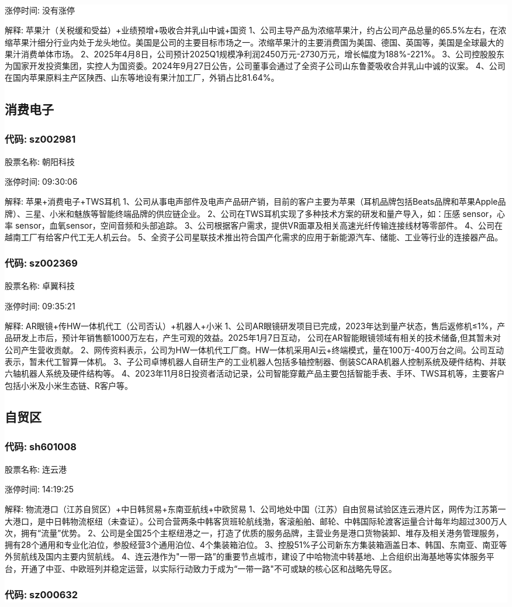涨停时间: 没有涨停

解释: 苹果汁（关税缓和受益）+业绩预增+吸收合并乳山中诚+国资
1、公司主导产品为浓缩苹果汁，约占公司产品总量的65.5%左右，在浓缩苹果汁细分行业内处于龙头地位。美国是公司的主要目标市场之一。浓缩苹果汁的主要消费国为美国、德国、英国等，美国是全球最大的果汁消费单体市场。
2、2025年4月8日，公司预计2025Q1规模净利润2450万元-2730万元，增长幅度为188%-221%。
3、公司控股股东为国家开发投资集团，实控人为国资委。2024年9月27日公告，公司董事会通过了全资子公司山东鲁菱吸收合并乳山中诚的议案。
4、公司在国内苹果原料主产区陕西、山东等地设有果汁加工厂，外销占比81.64%。

## 消费电子

### 代码: sz002981

股票名称: 朝阳科技

涨停时间: 09:30:06

解释: 苹果+消费电子+TWS耳机
1、公司从事电声部件及电声产品研产销，目前的客户主要为苹果（耳机品牌包括Beats品牌和苹果Apple品牌）、三星、小米和魅族等智能终端品牌的供应链企业。
2、公司在TWS耳机实现了多种技术方案的研发和量产导入，如：压感 sensor，心率 sensor，血氧sensor，空间音频和头部追踪。
3、公司根据客户需求，提供VR面罩及相关高速光纤传输连接线材等零部件。
4、公司在越南工厂有给客户代工无人机云台。
5、全资子公司星联技术推出符合国产化需求的应用于新能源汽车、储能、工业等行业的连接器产品。

### 代码: sz002369

股票名称: 卓翼科技

涨停时间: 09:35:21

解释: AR眼镜+传HW一体机代工（公司否认）+机器人+小米
1、公司AR眼镜研发项目已完成，2023年达到量产状态，售后返修机≤1%，产品研发上市后，预计年销售额1000万左右，产生可观的效益。2025年1月7日互动， 公司在AR智能眼镜领域有相关的技术储备,但其暂未对公司产生营收贡献。
2、网传资料表示，公司为HW一体机代工厂商。HW一体机采用AI云+终端模式，量在100万-400万台之间。公司互动表示，暂未代工智算一体机。
3、子公司卓博机器人自研生产的工业机器人包括多轴控制器、倒装SCARA机器人控制系统及硬件结构、并联六轴机器人系统及硬件结构等。
4、2023年11月8日投资者活动记录，公司智能穿戴产品主要包括智能手表、手环、TWS耳机等，主要客户包括小米及小米生态链、R客户等。

## 自贸区

### 代码: sh601008

股票名称: 连云港

涨停时间: 14:19:25

解释: 物流港口（江苏自贸区）+中日韩贸易+东南亚航线+中欧贸易
1、公司地处中国（江苏）自由贸易试验区连云港片区，网传为江苏第一大港口，是中日韩物流枢纽（未查证）。公司合营两条中韩客货班轮航线渤，客滚船舶、邮轮、中韩国际轮渡客运量合计每年均超过300万人次，拥有“流量”优势。
2、公司是全国25个主枢纽港之一，打造了优质的服务品牌，主营业务是港口货物装卸、堆存及相关港务管理服务，拥有28个通用和专业化泊位，参股经营3个通用泊位、4个集装箱泊位。
3、控股51%子公司新东方集装箱涵盖日本、韩国、东南亚、南亚等外贸航线及国内主要内贸航线。
4、连云港作为"一带一路”的重要节点城市，建设了中哈物流中转基地、上合组织出海基地等实体服务平台，开通了中亚、中欧班列并稳定运营，以实际行动致力于成为“一带一路"不可或缺的核心区和战略先导区。

### 代码: sz000632
